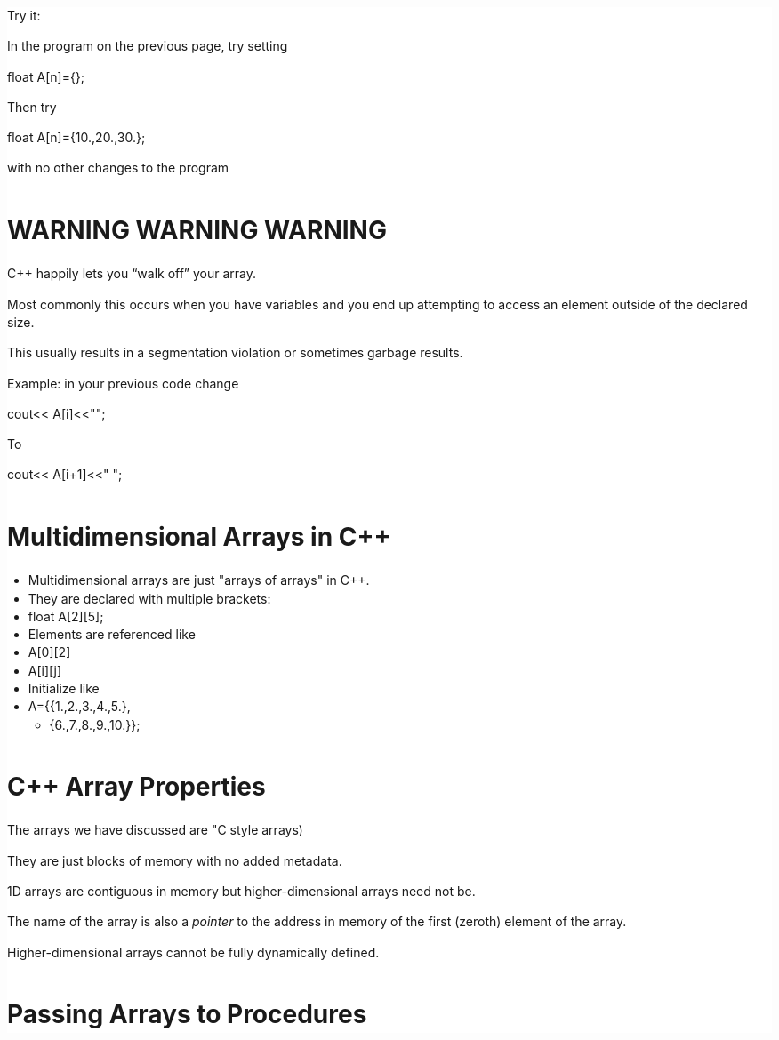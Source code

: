 Try it:

In the program on the previous page\, try setting

float A\[n\]=\{\};

Then try

float A\[n\]=\{10\.\,20\.\,30\.\};

with no other changes to the program

# WARNING WARNING WARNING

C\+\+ happily lets you “walk off” your array\.

Most commonly this occurs when you have variables and you end up attempting to access an element outside of the declared size\.

This usually results in a segmentation violation or sometimes garbage results\.

Example: in your previous code change

cout<< A\[i\]<<"";

To

cout<< A\[i\+1\]<<" ";

# Multidimensional Arrays in C++

* Multidimensional arrays are just "arrays of arrays" in C\+\+\.
* They are declared with multiple brackets:
* float A\[2\]\[5\];
* Elements are referenced like
* A\[0\]\[2\]
* A\[i\]\[j\]
* Initialize like
* A=\{\{1\.\,2\.\,3\.\,4\.\,5\.\}\,
    * \{6\.\,7\.\,8\.\,9\.\,10\.\}\};

# C++ Array Properties

The arrays we have discussed are "C style arrays\)

They are just blocks of memory with no added metadata\.

1D arrays are contiguous in memory but higher\-dimensional arrays need not be\.

The name of the array is also a _pointer_ to the address in memory of the first \(zeroth\) element of the array\.

Higher\-dimensional arrays cannot be fully dynamically defined\.

# Passing Arrays to Procedures
